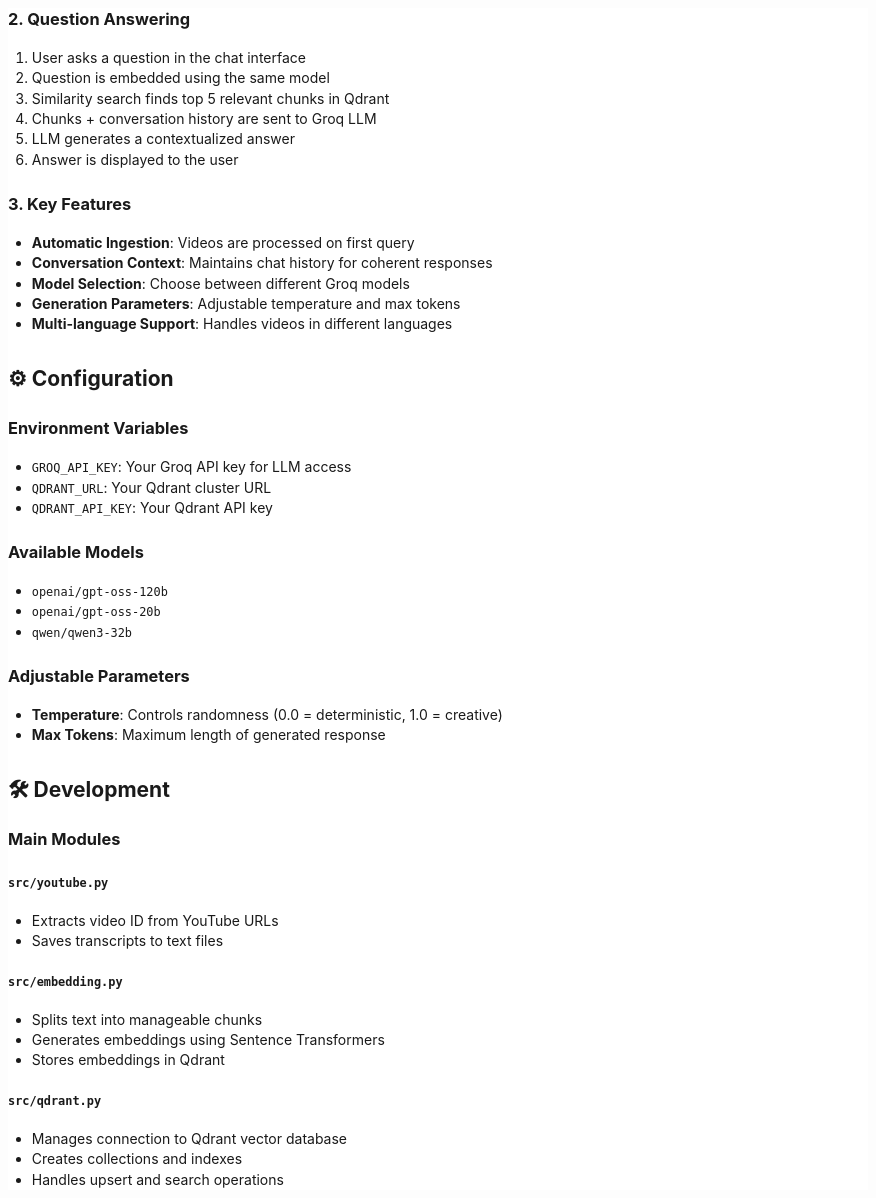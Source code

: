 ### 2. Question Answering
1. User asks a question in the chat interface
2. Question is embedded using the same model
3. Similarity search finds top 5 relevant chunks in Qdrant
4. Chunks + conversation history are sent to Groq LLM
5. LLM generates a contextualized answer
6. Answer is displayed to the user

### 3. Key Features
- **Automatic Ingestion**: Videos are processed on first query
- **Conversation Context**: Maintains chat history for coherent responses
- **Model Selection**: Choose between different Groq models
- **Generation Parameters**: Adjustable temperature and max tokens
- **Multi-language Support**: Handles videos in different languages

## ⚙️ Configuration

### Environment Variables
- `GROQ_API_KEY`: Your Groq API key for LLM access
- `QDRANT_URL`: Your Qdrant cluster URL
- `QDRANT_API_KEY`: Your Qdrant API key

### Available Models
- `openai/gpt-oss-120b`
- `openai/gpt-oss-20b`
- `qwen/qwen3-32b`

### Adjustable Parameters
- **Temperature**: Controls randomness (0.0 = deterministic, 1.0 = creative)
- **Max Tokens**: Maximum length of generated response

## 🛠️ Development

### Main Modules

#### `src/youtube.py`
- Extracts video ID from YouTube URLs
- Saves transcripts to text files

#### `src/embedding.py`
- Splits text into manageable chunks
- Generates embeddings using Sentence Transformers
- Stores embeddings in Qdrant

#### `src/qdrant.py`
- Manages connection to Qdrant vector database
- Creates collections and indexes
- Handles upsert and search operations
